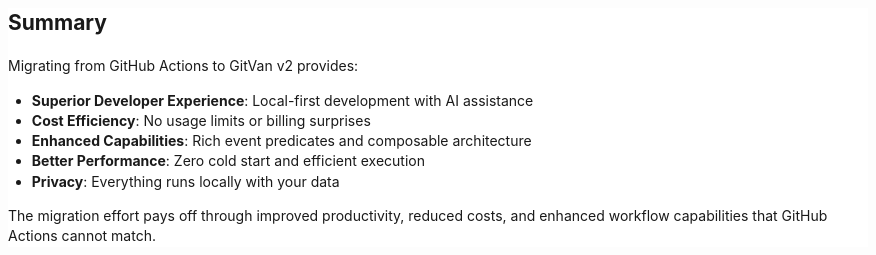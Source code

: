 ## Summary

Migrating from GitHub Actions to GitVan v2 provides:

- **Superior Developer Experience**: Local-first development with AI assistance
- **Cost Efficiency**: No usage limits or billing surprises
- **Enhanced Capabilities**: Rich event predicates and composable architecture
- **Better Performance**: Zero cold start and efficient execution
- **Privacy**: Everything runs locally with your data

The migration effort pays off through improved productivity, reduced costs, and enhanced workflow capabilities that GitHub Actions cannot match.